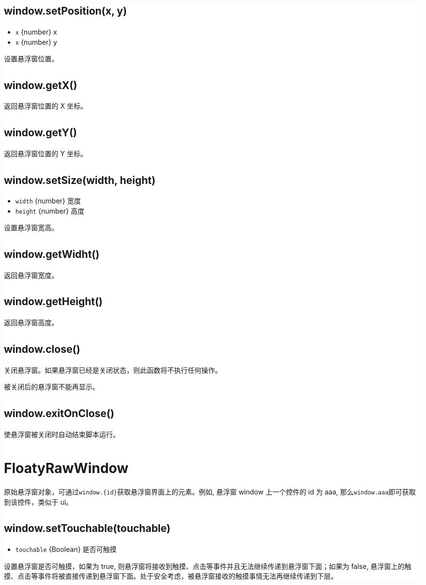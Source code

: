 ## window.setPosition(x, y)

- `x` \{number} x
- `x` \{number} y

设置悬浮窗位置。

## window.getX()

返回悬浮窗位置的 X 坐标。

## window.getY()

返回悬浮窗位置的 Y 坐标。

## window.setSize(width, height)

- `width` \{number} 宽度
- `height` \{number} 高度

设置悬浮窗宽高。

## window.getWidht()

返回悬浮窗宽度。

## window.getHeight()

返回悬浮窗高度。

## window.close()

关闭悬浮窗。如果悬浮窗已经是关闭状态，则此函数将不执行任何操作。

被关闭后的悬浮窗不能再显示。

## window.exitOnClose()

使悬浮窗被关闭时自动结束脚本运行。

# FloatyRawWindow

原始悬浮窗对象，可通过`window.{id}`获取悬浮窗界面上的元素。例如, 悬浮窗 window 上一个控件的 id 为 aaa, 那么`window.aaa`即可获取到该控件，类似于 ui。

## window.setTouchable(touchable)

- `touchable` \{Boolean} 是否可触摸

设置悬浮窗是否可触摸，如果为 true, 则悬浮窗将接收到触摸、点击等事件并且无法继续传递到悬浮窗下面；如果为 false, 悬浮窗上的触摸、点击等事件将被直接传递到悬浮窗下面。处于安全考虑，被悬浮窗接收的触摸事情无法再继续传递到下层。
